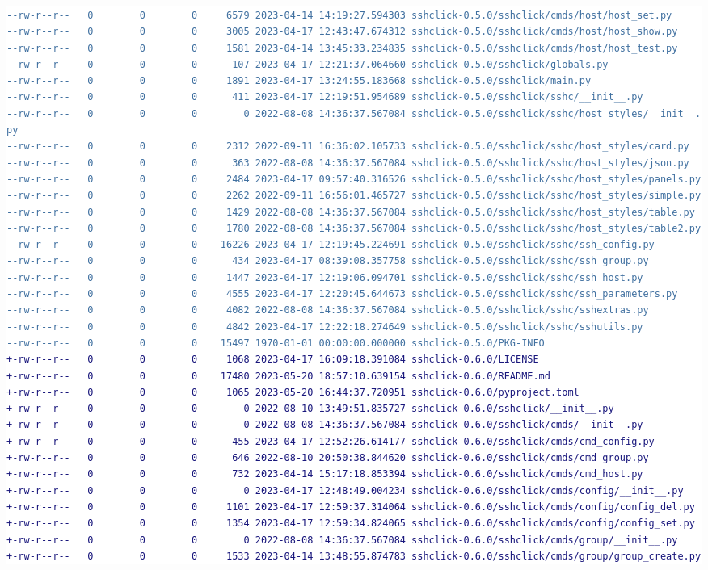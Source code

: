 ```diff
--rw-r--r--   0        0        0     6579 2023-04-14 14:19:27.594303 sshclick-0.5.0/sshclick/cmds/host/host_set.py
--rw-r--r--   0        0        0     3005 2023-04-17 12:43:47.674312 sshclick-0.5.0/sshclick/cmds/host/host_show.py
--rw-r--r--   0        0        0     1581 2023-04-14 13:45:33.234835 sshclick-0.5.0/sshclick/cmds/host/host_test.py
--rw-r--r--   0        0        0      107 2023-04-17 12:21:37.064660 sshclick-0.5.0/sshclick/globals.py
--rw-r--r--   0        0        0     1891 2023-04-17 13:24:55.183668 sshclick-0.5.0/sshclick/main.py
--rw-r--r--   0        0        0      411 2023-04-17 12:19:51.954689 sshclick-0.5.0/sshclick/sshc/__init__.py
--rw-r--r--   0        0        0        0 2022-08-08 14:36:37.567084 sshclick-0.5.0/sshclick/sshc/host_styles/__init__.py
--rw-r--r--   0        0        0     2312 2022-09-11 16:36:02.105733 sshclick-0.5.0/sshclick/sshc/host_styles/card.py
--rw-r--r--   0        0        0      363 2022-08-08 14:36:37.567084 sshclick-0.5.0/sshclick/sshc/host_styles/json.py
--rw-r--r--   0        0        0     2484 2023-04-17 09:57:40.316526 sshclick-0.5.0/sshclick/sshc/host_styles/panels.py
--rw-r--r--   0        0        0     2262 2022-09-11 16:56:01.465727 sshclick-0.5.0/sshclick/sshc/host_styles/simple.py
--rw-r--r--   0        0        0     1429 2022-08-08 14:36:37.567084 sshclick-0.5.0/sshclick/sshc/host_styles/table.py
--rw-r--r--   0        0        0     1780 2022-08-08 14:36:37.567084 sshclick-0.5.0/sshclick/sshc/host_styles/table2.py
--rw-r--r--   0        0        0    16226 2023-04-17 12:19:45.224691 sshclick-0.5.0/sshclick/sshc/ssh_config.py
--rw-r--r--   0        0        0      434 2023-04-17 08:39:08.357758 sshclick-0.5.0/sshclick/sshc/ssh_group.py
--rw-r--r--   0        0        0     1447 2023-04-17 12:19:06.094701 sshclick-0.5.0/sshclick/sshc/ssh_host.py
--rw-r--r--   0        0        0     4555 2023-04-17 12:20:45.644673 sshclick-0.5.0/sshclick/sshc/ssh_parameters.py
--rw-r--r--   0        0        0     4082 2022-08-08 14:36:37.567084 sshclick-0.5.0/sshclick/sshc/sshextras.py
--rw-r--r--   0        0        0     4842 2023-04-17 12:22:18.274649 sshclick-0.5.0/sshclick/sshc/sshutils.py
--rw-r--r--   0        0        0    15497 1970-01-01 00:00:00.000000 sshclick-0.5.0/PKG-INFO
+-rw-r--r--   0        0        0     1068 2023-04-17 16:09:18.391084 sshclick-0.6.0/LICENSE
+-rw-r--r--   0        0        0    17480 2023-05-20 18:57:10.639154 sshclick-0.6.0/README.md
+-rw-r--r--   0        0        0     1065 2023-05-20 16:44:37.720951 sshclick-0.6.0/pyproject.toml
+-rw-r--r--   0        0        0        0 2022-08-10 13:49:51.835727 sshclick-0.6.0/sshclick/__init__.py
+-rw-r--r--   0        0        0        0 2022-08-08 14:36:37.567084 sshclick-0.6.0/sshclick/cmds/__init__.py
+-rw-r--r--   0        0        0      455 2023-04-17 12:52:26.614177 sshclick-0.6.0/sshclick/cmds/cmd_config.py
+-rw-r--r--   0        0        0      646 2022-08-10 20:50:38.844620 sshclick-0.6.0/sshclick/cmds/cmd_group.py
+-rw-r--r--   0        0        0      732 2023-04-14 15:17:18.853394 sshclick-0.6.0/sshclick/cmds/cmd_host.py
+-rw-r--r--   0        0        0        0 2023-04-17 12:48:49.004234 sshclick-0.6.0/sshclick/cmds/config/__init__.py
+-rw-r--r--   0        0        0     1101 2023-04-17 12:59:37.314064 sshclick-0.6.0/sshclick/cmds/config/config_del.py
+-rw-r--r--   0        0        0     1354 2023-04-17 12:59:34.824065 sshclick-0.6.0/sshclick/cmds/config/config_set.py
+-rw-r--r--   0        0        0        0 2022-08-08 14:36:37.567084 sshclick-0.6.0/sshclick/cmds/group/__init__.py
+-rw-r--r--   0        0        0     1533 2023-04-14 13:48:55.874783 sshclick-0.6.0/sshclick/cmds/group/group_create.py
```
